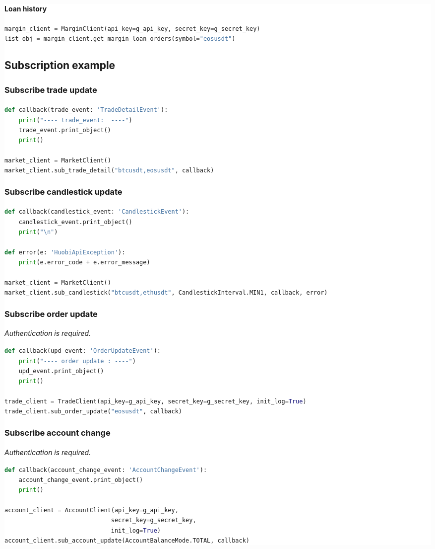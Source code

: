 #### Loan history

```python
margin_client = MarginClient(api_key=g_api_key, secret_key=g_secret_key)
list_obj = margin_client.get_margin_loan_orders(symbol="eosusdt")
```

## Subscription example

### Subscribe trade update

```python
def callback(trade_event: 'TradeDetailEvent'):
    print("---- trade_event:  ----")
    trade_event.print_object()
    print()

market_client = MarketClient()
market_client.sub_trade_detail("btcusdt,eosusdt", callback)
```

### Subscribe candlestick update

```python
def callback(candlestick_event: 'CandlestickEvent'):
    candlestick_event.print_object()
    print("\n")

def error(e: 'HuobiApiException'):
    print(e.error_code + e.error_message)

market_client = MarketClient()
market_client.sub_candlestick("btcusdt,ethusdt", CandlestickInterval.MIN1, callback, error)
```

### Subscribe order update

*Authentication is required.*

```python
def callback(upd_event: 'OrderUpdateEvent'):
    print("---- order update : ----")
    upd_event.print_object()
    print()

trade_client = TradeClient(api_key=g_api_key, secret_key=g_secret_key, init_log=True)
trade_client.sub_order_update("eosusdt", callback)
```

### Subscribe account change

*Authentication is required.*

```python
def callback(account_change_event: 'AccountChangeEvent'):
    account_change_event.print_object()
    print()

account_client = AccountClient(api_key=g_api_key,
                              secret_key=g_secret_key,
                              init_log=True)
account_client.sub_account_update(AccountBalanceMode.TOTAL, callback)
```

